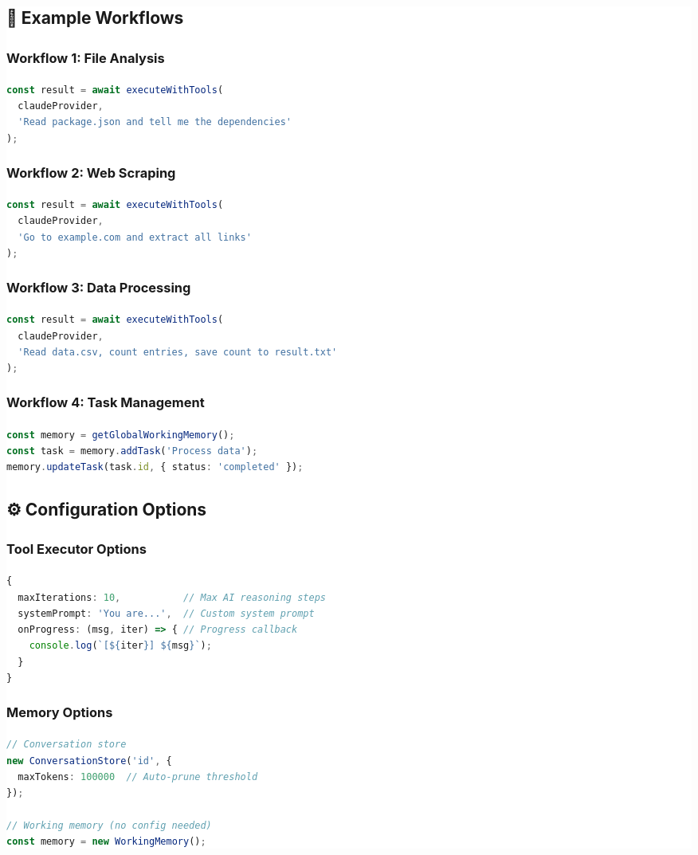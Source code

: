 ## 🎯 Example Workflows

### Workflow 1: File Analysis
```typescript
const result = await executeWithTools(
  claudeProvider,
  'Read package.json and tell me the dependencies'
);
```

### Workflow 2: Web Scraping
```typescript
const result = await executeWithTools(
  claudeProvider,
  'Go to example.com and extract all links'
);
```

### Workflow 3: Data Processing
```typescript
const result = await executeWithTools(
  claudeProvider,
  'Read data.csv, count entries, save count to result.txt'
);
```

### Workflow 4: Task Management
```typescript
const memory = getGlobalWorkingMemory();
const task = memory.addTask('Process data');
memory.updateTask(task.id, { status: 'completed' });
```

## ⚙️ Configuration Options

### Tool Executor Options
```typescript
{
  maxIterations: 10,           // Max AI reasoning steps
  systemPrompt: 'You are...',  // Custom system prompt
  onProgress: (msg, iter) => { // Progress callback
    console.log(`[${iter}] ${msg}`);
  }
}
```

### Memory Options
```typescript
// Conversation store
new ConversationStore('id', {
  maxTokens: 100000  // Auto-prune threshold
});

// Working memory (no config needed)
const memory = new WorkingMemory();
```
